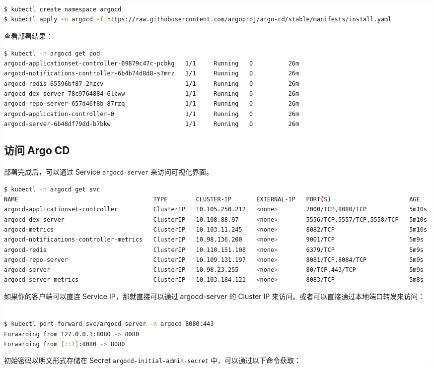 ```bash
$ kubectl create namespace argocd
$ kubectl apply -n argocd -f https://raw.githubusercontent.com/argoproj/argo-cd/stable/manifests/install.yaml
```

查看部署结果：

```bash
$ kubectl -n argocd get pod
argocd-applicationset-controller-69879c47c-pcbkg   1/1     Running   0          26m
argocd-notifications-controller-6b4b74d8d8-s7mrz   1/1     Running   0          26m
argocd-redis-65596bf87-2hzcv                       1/1     Running   0          26m
argocd-dex-server-78c9764884-6lcww                 1/1     Running   0          26m
argocd-repo-server-657d46f8b-87rzq                 1/1     Running   0          26m
argocd-application-controller-0                    1/1     Running   0          26m
argocd-server-6b48df79dd-b7bkw                     1/1     Running   0          26m
```

## 访问 Argo CD

部署完成后，可以通过 Service `argocd-server` 来访问可视化界面。

```bash
$ kubectl -n argocd get svc
NAME                                      TYPE        CLUSTER-IP       EXTERNAL-IP   PORT(S)                      AGE
argocd-applicationset-controller          ClusterIP   10.105.250.212   <none>        7000/TCP,8080/TCP            5m10s
argocd-dex-server                         ClusterIP   10.108.88.97     <none>        5556/TCP,5557/TCP,5558/TCP   5m10s
argocd-metrics                            ClusterIP   10.103.11.245    <none>        8082/TCP                     5m10s
argocd-notifications-controller-metrics   ClusterIP   10.98.136.200    <none>        9001/TCP                     5m9s
argocd-redis                              ClusterIP   10.110.151.108   <none>        6379/TCP                     5m9s
argocd-repo-server                        ClusterIP   10.109.131.197   <none>        8081/TCP,8084/TCP            5m9s
argocd-server                             ClusterIP   10.98.23.255     <none>        80/TCP,443/TCP               5m9s
argocd-server-metrics                     ClusterIP   10.103.184.121   <none>        8083/TCP                     5m8s
```

如果你的客户端可以直连 Service IP，那就直接可以通过 argocd-server 的 Cluster IP 来访问。或者可以直接通过本地端口转发来访问：

```bash

$ kubectl port-forward svc/argocd-server -n argocd 8080:443
Forwarding from 127.0.0.1:8080 -> 8080
Forwarding from [::1]:8080 -> 8080
```

初始密码以明文形式存储在 Secret `argocd-initial-admin-secret` 中，可以通过以下命令获取：
